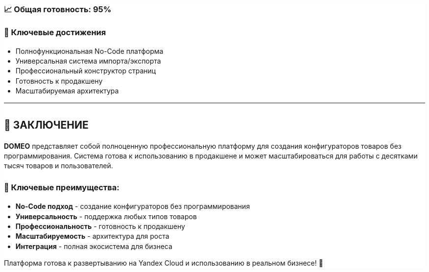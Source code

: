 ### 📈 Общая готовность: **95%**

### 🎯 Ключевые достижения
- Полнофункциональная No-Code платформа
- Универсальная система импорта/экспорта
- Профессиональный конструктор страниц
- Готовность к продакшену
- Масштабируемая архитектура

---

## 🎉 ЗАКЛЮЧЕНИЕ

**DOMEO** представляет собой полноценную профессиональную платформу для создания конфигураторов товаров без программирования. Система готова к использованию в продакшене и может масштабироваться для работы с десятками тысяч товаров и пользователей.

### 🚀 Ключевые преимущества:
- **No-Code подход** - создание конфигураторов без программирования
- **Универсальность** - поддержка любых типов товаров
- **Профессиональность** - готовность к продакшену
- **Масштабируемость** - архитектура для роста
- **Интеграция** - полная экосистема для бизнеса

Платформа готова к развертыванию на Yandex Cloud и использованию в реальном бизнесе! 🎊
